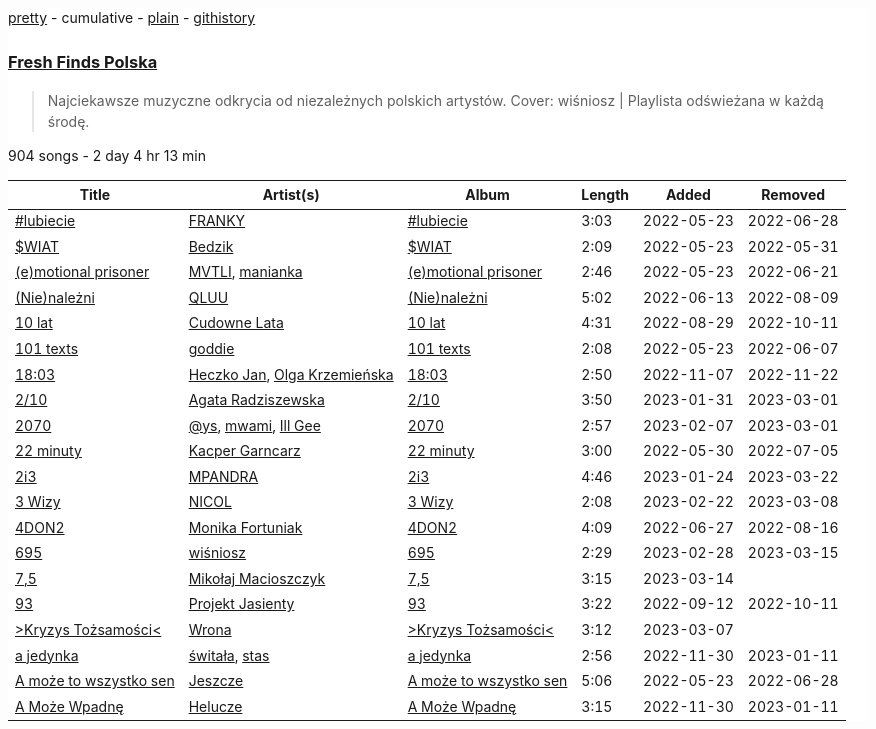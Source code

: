 [pretty](/playlists/pretty/37i9dQZF1DWTI0B69TStH2.md) - cumulative - [plain](/playlists/plain/37i9dQZF1DWTI0B69TStH2) - [githistory](https://github.githistory.xyz/mackorone/spotify-playlist-archive/blob/main/playlists/plain/37i9dQZF1DWTI0B69TStH2)

### [Fresh Finds Polska](https://open.spotify.com/playlist/37i9dQZF1DWTI0B69TStH2)

> Najciekawsze muzyczne odkrycia od niezależnych polskich artystów\. Cover: wiśniosz \| Playlista odświeżana w każdą środę.

904 songs - 2 day 4 hr 13 min

| Title | Artist(s) | Album | Length | Added | Removed |
|---|---|---|---|---|---|
| [\#lubiecie](https://open.spotify.com/track/0a3EjN2z9M23Att4Vqsysv) | [FRANKY](https://open.spotify.com/artist/7Bj8ssDFSWOoXvpxrexgYR) | [\#lubiecie](https://open.spotify.com/album/7cziOM7IAD4YemcOq46dn6) | 3:03 | 2022-05-23 | 2022-06-28 |
| [$WIAT](https://open.spotify.com/track/2GdSzgEzhRbS0TlCWB1UbW) | [Bedzik](https://open.spotify.com/artist/2rLulWQ79BASTjvtgbggmT) | [$WIAT](https://open.spotify.com/album/2aDvX2QGvUpSoNcPQzKNP5) | 2:09 | 2022-05-23 | 2022-05-31 |
| [\(e\)motional prisoner](https://open.spotify.com/track/4UNv6T6kJH25E3qMcu9pqt) | [MVTLI](https://open.spotify.com/artist/6DGcIy3fJCiInhXfKaEo35), [manianka](https://open.spotify.com/artist/4TK0vFFVKhXiWMyPGJobLt) | [\(e\)motional prisoner](https://open.spotify.com/album/37BDWElHLamJWyXxq8509A) | 2:46 | 2022-05-23 | 2022-06-21 |
| [\(Nie\)należni](https://open.spotify.com/track/5hXlsmKwY9KS3AS22eXUpX) | [QLUU](https://open.spotify.com/artist/36WRKAH6ppxi5xXbiTO1ys) | [\(Nie\)należni](https://open.spotify.com/album/6f2lYSzIyqf34kNZZGbU7Q) | 5:02 | 2022-06-13 | 2022-08-09 |
| [10 lat](https://open.spotify.com/track/6JVyEerxI7ossjhRFl5ek7) | [Cudowne Lata](https://open.spotify.com/artist/0e3JhHef9mrLSetLvdbJxf) | [10 lat](https://open.spotify.com/album/68e0w4nbuuaAEJl3RFjtPr) | 4:31 | 2022-08-29 | 2022-10-11 |
| [101 texts](https://open.spotify.com/track/2XXFo5dG2roaFg12qs5HRi) | [goddie](https://open.spotify.com/artist/5x6ybU7n7XrtcbWNYg8nja) | [101 texts](https://open.spotify.com/album/5xAqLCMQIAHt9yq73G9s9k) | 2:08 | 2022-05-23 | 2022-06-07 |
| [18:03](https://open.spotify.com/track/7rDNAgn5LZzrNQS1E1l5dF) | [Heczko Jan](https://open.spotify.com/artist/3OQH4pEO5OViSEwIsv6Q6o), [Olga Krzemieńska](https://open.spotify.com/artist/4GOqn2KmwMz36b0gDxhxyW) | [18:03](https://open.spotify.com/album/58ObanLoDu7SGCrZtTGCcm) | 2:50 | 2022-11-07 | 2022-11-22 |
| [2/10](https://open.spotify.com/track/5GyjN34ERWoiTbNDEje48C) | [Agata Radziszewska](https://open.spotify.com/artist/4mUA3fiuOqVdoejnwftkkA) | [2/10](https://open.spotify.com/album/1WHuYkVgYBm2yh5EbYzyq6) | 3:50 | 2023-01-31 | 2023-03-01 |
| [2070](https://open.spotify.com/track/09lkdOmcYG9i2kcKtdJB9U) | [@ys](https://open.spotify.com/artist/3tFbeSNFqSBSPu8GAqoDap), [mwami](https://open.spotify.com/artist/0efcioCBRBzfxRC6Ax0zXq), [Ill Gee](https://open.spotify.com/artist/3bsKojJ5YjloiR72zszfmW) | [2070](https://open.spotify.com/album/3rjNM0d2rOhWdrvGHxtGHf) | 2:57 | 2023-02-07 | 2023-03-01 |
| [22 minuty](https://open.spotify.com/track/4qrrx3UeItbRIFYb0JRzom) | [Kacper Garncarz](https://open.spotify.com/artist/0mU3KNJmSgtwHH6D6UHs2V) | [22 minuty](https://open.spotify.com/album/5M3DrDXSh95bgtViMb5mhX) | 3:00 | 2022-05-30 | 2022-07-05 |
| [2i3](https://open.spotify.com/track/77eIrestgztJdDxPmeiPVg) | [MPANDRA](https://open.spotify.com/artist/2YBjga8MFMi6PFzGhCpGEw) | [2i3](https://open.spotify.com/album/0NaaXxaSUhyPtgi4ZgxHVG) | 4:46 | 2023-01-24 | 2023-03-22 |
| [3 Wizy](https://open.spotify.com/track/4FioOgFEnargiS3eMjWfAU) | [NICOL](https://open.spotify.com/artist/21T4JIxAwN0MhowdkrNa63) | [3 Wizy](https://open.spotify.com/album/5c7s5FHcRjCFMw8WiRm8bD) | 2:08 | 2023-02-22 | 2023-03-08 |
| [4DON2](https://open.spotify.com/track/2m2wpwtZ2XBrNukDXT8Cjs) | [Monika Fortuniak](https://open.spotify.com/artist/01ncc1B50xOY2nYOgyJqI2) | [4DON2](https://open.spotify.com/album/6Pfi0UeiHsa0AlKtmOOBrD) | 4:09 | 2022-06-27 | 2022-08-16 |
| [695](https://open.spotify.com/track/6yk9MvOkqSwTGFMBGpSfTq) | [wiśniosz](https://open.spotify.com/artist/4UcIjZwZDS7epHIoNUtwzu) | [695](https://open.spotify.com/album/0tsahhq48rYGY9vwQDrBmz) | 2:29 | 2023-02-28 | 2023-03-15 |
| [7,5](https://open.spotify.com/track/60L6cxmAHPv6LgWXf3KEa3) | [Mikołaj Macioszczyk](https://open.spotify.com/artist/6AC7qXO6nKuM7iWVWK59Lj) | [7,5](https://open.spotify.com/album/0zo5WbjZ2BUTaPwvbAawNA) | 3:15 | 2023-03-14 |  |
| [93](https://open.spotify.com/track/67VF2XbwzDS9LDm66osALg) | [Projekt Jasienty](https://open.spotify.com/artist/41WgeS81ysSmLImQorKB7v) | [93](https://open.spotify.com/album/6RuWmj5vUCeiANUjhhUaHM) | 3:22 | 2022-09-12 | 2022-10-11 |
| [>Kryzys Tożsamości<](https://open.spotify.com/track/6IAbTccWLWi0pnGpND9Ftw) | [Wrona](https://open.spotify.com/artist/4BGx0SJF0EyZw3Es7vCBs7) | [>Kryzys Tożsamości<](https://open.spotify.com/album/70aQk9bn6VNcge2KJrEvy0) | 3:12 | 2023-03-07 |  |
| [a jedynka](https://open.spotify.com/track/1aVkhpfHfv8slRoQN3NDI8) | [świtała](https://open.spotify.com/artist/0fP7Egec8F7B72aatTrLPQ), [stas](https://open.spotify.com/artist/72Vq7ugNRnMWOnFZkvj3zd) | [a jedynka](https://open.spotify.com/album/4vlLLn24i1HWJfIgOGDWK0) | 2:56 | 2022-11-30 | 2023-01-11 |
| [A może to wszystko sen](https://open.spotify.com/track/1Mxc2jsbXDcSA5PbcIsO9F) | [Jeszcze](https://open.spotify.com/artist/549OGFxLtnM7L2tu5QYAeb) | [A może to wszystko sen](https://open.spotify.com/album/4rQTxUKCY2MjTIvz2PH4KE) | 5:06 | 2022-05-23 | 2022-06-28 |
| [A Może Wpadnę](https://open.spotify.com/track/7D7yDzorfaZkPRj8Orfh1k) | [Helucze](https://open.spotify.com/artist/0XhA1CcJoU4epYBf7HLbHr) | [A Może Wpadnę](https://open.spotify.com/album/2amEF0yxI0eYqyZNlnKcqp) | 3:15 | 2022-11-30 | 2023-01-11 |